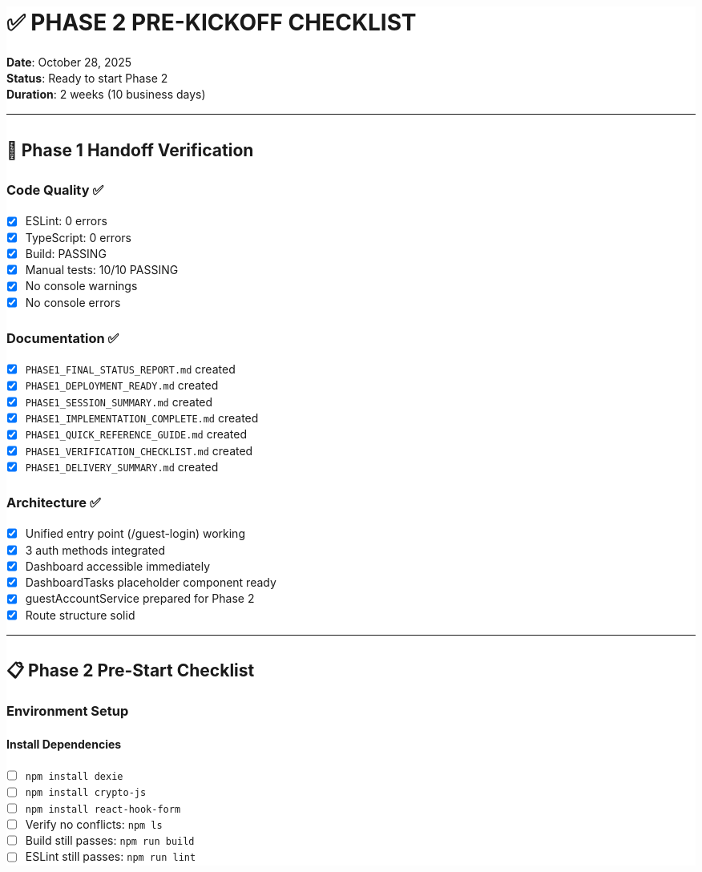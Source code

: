 # ✅ PHASE 2 PRE-KICKOFF CHECKLIST

**Date**: October 28, 2025  
**Status**: Ready to start Phase 2  
**Duration**: 2 weeks (10 business days)  

---

## 🎯 Phase 1 Handoff Verification

### Code Quality ✅
- [x] ESLint: 0 errors
- [x] TypeScript: 0 errors
- [x] Build: PASSING
- [x] Manual tests: 10/10 PASSING
- [x] No console warnings
- [x] No console errors

### Documentation ✅
- [x] `PHASE1_FINAL_STATUS_REPORT.md` created
- [x] `PHASE1_DEPLOYMENT_READY.md` created
- [x] `PHASE1_SESSION_SUMMARY.md` created
- [x] `PHASE1_IMPLEMENTATION_COMPLETE.md` created
- [x] `PHASE1_QUICK_REFERENCE_GUIDE.md` created
- [x] `PHASE1_VERIFICATION_CHECKLIST.md` created
- [x] `PHASE1_DELIVERY_SUMMARY.md` created

### Architecture ✅
- [x] Unified entry point (/guest-login) working
- [x] 3 auth methods integrated
- [x] Dashboard accessible immediately
- [x] DashboardTasks placeholder component ready
- [x] guestAccountService prepared for Phase 2
- [x] Route structure solid

---

## 📋 Phase 2 Pre-Start Checklist

### Environment Setup

#### Install Dependencies
- [ ] `npm install dexie`
- [ ] `npm install crypto-js`
- [ ] `npm install react-hook-form`
- [ ] Verify no conflicts: `npm ls`
- [ ] Build still passes: `npm run build`
- [ ] ESLint still passes: `npm run lint`
